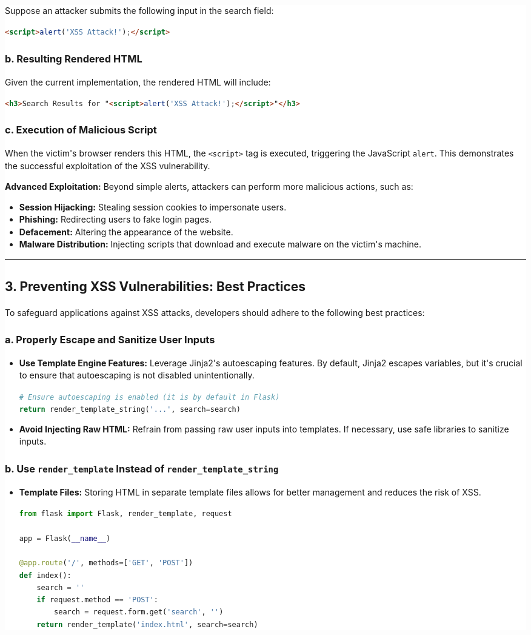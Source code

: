 Suppose an attacker submits the following input in the search field:

```html
<script>alert('XSS Attack!');</script>
```

### **b. Resulting Rendered HTML**

Given the current implementation, the rendered HTML will include:

```html
<h3>Search Results for "<script>alert('XSS Attack!');</script>"</h3>
```

### **c. Execution of Malicious Script**

When the victim's browser renders this HTML, the `<script>` tag is executed, triggering the JavaScript `alert`. This demonstrates the successful exploitation of the XSS vulnerability.

**Advanced Exploitation:** Beyond simple alerts, attackers can perform more malicious actions, such as:

- **Session Hijacking:** Stealing session cookies to impersonate users.
- **Phishing:** Redirecting users to fake login pages.
- **Defacement:** Altering the appearance of the website.
- **Malware Distribution:** Injecting scripts that download and execute malware on the victim's machine.

---

## **3. Preventing XSS Vulnerabilities: Best Practices**

To safeguard applications against XSS attacks, developers should adhere to the following best practices:

### **a. Properly Escape and Sanitize User Inputs**

- **Use Template Engine Features:** Leverage Jinja2's autoescaping features. By default, Jinja2 escapes variables, but it's crucial to ensure that autoescaping is not disabled unintentionally.
  
  ```python
  # Ensure autoescaping is enabled (it is by default in Flask)
  return render_template_string('...', search=search)
  ```

- **Avoid Injecting Raw HTML:** Refrain from passing raw user inputs into templates. If necessary, use safe libraries to sanitize inputs.

### **b. Use `render_template` Instead of `render_template_string`**

- **Template Files:** Storing HTML in separate template files allows for better management and reduces the risk of XSS.

  ```python
  from flask import Flask, render_template, request

  app = Flask(__name__)

  @app.route('/', methods=['GET', 'POST'])
  def index():
      search = ''
      if request.method == 'POST':
          search = request.form.get('search', '')
      return render_template('index.html', search=search)
  ```
